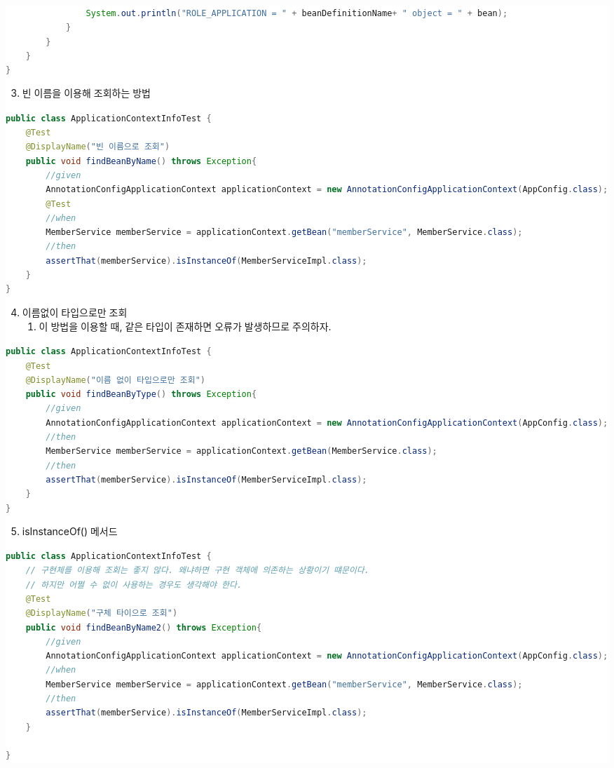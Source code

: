 ```java
                System.out.println("ROLE_APPLICATION = " + beanDefinitionName+ " object = " + bean);
            }
        }
    }
}
```

3. 빈 이름을 이용해 조회하는 방법 
```java
public class ApplicationContextInfoTest {
    @Test
    @DisplayName("빈 이름으로 조회")
    public void findBeanByName() throws Exception{
        //given
        AnnotationConfigApplicationContext applicationContext = new AnnotationConfigApplicationContext(AppConfig.class);
        @Test
        //when
        MemberService memberService = applicationContext.getBean("memberService", MemberService.class);
        //then
        assertThat(memberService).isInstanceOf(MemberServiceImpl.class);
    }
}
```

4. 이름없이 타입으로만 조회
   1. 이 방법을 이용할 때, 같은 타입이 존재하면 오류가 발생하므로 주의하자.
```java
public class ApplicationContextInfoTest {
    @Test
    @DisplayName("이름 없이 타입으로만 조회")
    public void findBeanByType() throws Exception{
        //given
        AnnotationConfigApplicationContext applicationContext = new AnnotationConfigApplicationContext(AppConfig.class);
        //then
        MemberService memberService = applicationContext.getBean(MemberService.class);
        //then
        assertThat(memberService).isInstanceOf(MemberServiceImpl.class);
    }
}
```

5. isInstanceOf() 메서드 
```java
public class ApplicationContextInfoTest {
    // 구현체를 이용해 조회는 좋지 않다. 왜냐하면 구현 객체에 의존하는 상황이기 떄문이다.
    // 하지만 어쩔 수 없이 사용하는 경우도 생각해야 한다.
    @Test
    @DisplayName("구체 타이으로 조회")
    public void findBeanByName2() throws Exception{
        //given
        AnnotationConfigApplicationContext applicationContext = new AnnotationConfigApplicationContext(AppConfig.class);
        //when
        MemberService memberService = applicationContext.getBean("memberService", MemberService.class);
        //then
        assertThat(memberService).isInstanceOf(MemberServiceImpl.class);
    }

}
```

